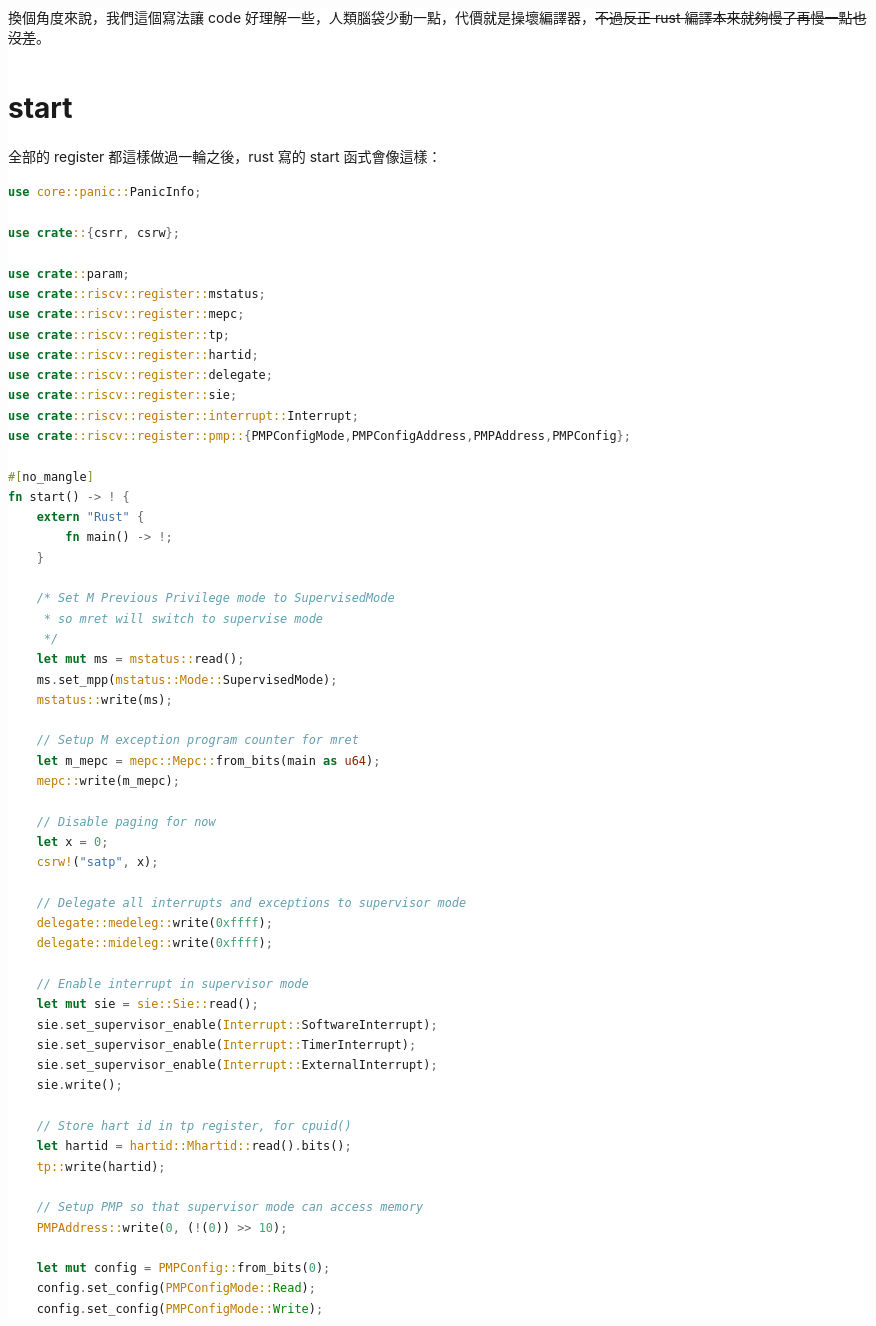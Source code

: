 換個角度來說，我們這個寫法讓 code 好理解一些，人類腦袋少動一點，代價就是操壞編譯器，~~不過反正 rust 編譯本來就夠慢了再慢一點也沒差~~。

# start

全部的 register 都這樣做過一輪之後，rust 寫的 start 函式會像這樣：

```rust
use core::panic::PanicInfo;

use crate::{csrr, csrw};

use crate::param;
use crate::riscv::register::mstatus;
use crate::riscv::register::mepc;
use crate::riscv::register::tp;
use crate::riscv::register::hartid;
use crate::riscv::register::delegate;
use crate::riscv::register::sie;
use crate::riscv::register::interrupt::Interrupt;
use crate::riscv::register::pmp::{PMPConfigMode,PMPConfigAddress,PMPAddress,PMPConfig};

#[no_mangle]
fn start() -> ! {
    extern "Rust" {
        fn main() -> !;
    }

    /* Set M Previous Privilege mode to SupervisedMode
     * so mret will switch to supervise mode
     */
    let mut ms = mstatus::read();
    ms.set_mpp(mstatus::Mode::SupervisedMode);
    mstatus::write(ms);

    // Setup M exception program counter for mret
    let m_mepc = mepc::Mepc::from_bits(main as u64);
    mepc::write(m_mepc);

    // Disable paging for now
    let x = 0;
    csrw!("satp", x);

    // Delegate all interrupts and exceptions to supervisor mode
    delegate::medeleg::write(0xffff);
    delegate::mideleg::write(0xffff);

    // Enable interrupt in supervisor mode
    let mut sie = sie::Sie::read();
    sie.set_supervisor_enable(Interrupt::SoftwareInterrupt);
    sie.set_supervisor_enable(Interrupt::TimerInterrupt);
    sie.set_supervisor_enable(Interrupt::ExternalInterrupt);
    sie.write();

    // Store hart id in tp register, for cpuid()
    let hartid = hartid::Mhartid::read().bits();
    tp::write(hartid);

    // Setup PMP so that supervisor mode can access memory
    PMPAddress::write(0, (!(0)) >> 10);

    let mut config = PMPConfig::from_bits(0);
    config.set_config(PMPConfigMode::Read);
    config.set_config(PMPConfigMode::Write);
```